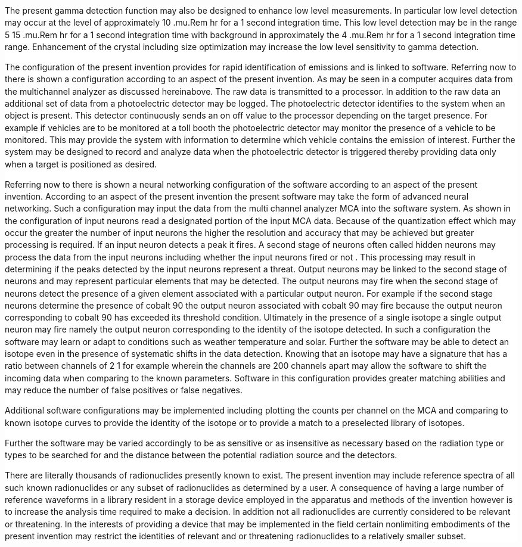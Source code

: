 The present gamma detection function may also be designed to enhance low level measurements. In particular low level detection may occur at the level of approximately 10 .mu.Rem hr for a 1 second integration time. This low level detection may be in the range 5 15 .mu.Rem hr for a 1 second integration time with background in approximately the 4 .mu.Rem hr for a 1 second integration time range. Enhancement of the crystal including size optimization may increase the low level sensitivity to gamma detection.

The configuration of the present invention provides for rapid identification of emissions and is linked to software. Referring now to there is shown a configuration according to an aspect of the present invention. As may be seen in a computer acquires data from the multichannel analyzer as discussed hereinabove. The raw data is transmitted to a processor. In addition to the raw data an additional set of data from a photoelectric detector may be logged. The photoelectric detector identifies to the system when an object is present. This detector continuously sends an on off value to the processor depending on the target presence. For example if vehicles are to be monitored at a toll booth the photoelectric detector may monitor the presence of a vehicle to be monitored. This may provide the system with information to determine which vehicle contains the emission of interest. Further the system may be designed to record and analyze data when the photoelectric detector is triggered thereby providing data only when a target is positioned as desired.

Referring now to there is shown a neural networking configuration of the software according to an aspect of the present invention. According to an aspect of the present invention the present software may take the form of advanced neural networking. Such a configuration may input the data from the multi channel analyzer MCA into the software system. As shown in the configuration of input neurons read a designated portion of the input MCA data. Because of the quantization effect which may occur the greater the number of input neurons the higher the resolution and accuracy that may be achieved but greater processing is required. If an input neuron detects a peak it fires. A second stage of neurons often called hidden neurons may process the data from the input neurons including whether the input neurons fired or not . This processing may result in determining if the peaks detected by the input neurons represent a threat. Output neurons may be linked to the second stage of neurons and may represent particular elements that may be detected. The output neurons may fire when the second stage of neurons detect the presence of a given element associated with a particular output neuron. For example if the second stage neurons determine the presence of cobalt 90 the output neuron associated with cobalt 90 may fire because the output neuron corresponding to cobalt 90 has exceeded its threshold condition. Ultimately in the presence of a single isotope a single output neuron may fire namely the output neuron corresponding to the identity of the isotope detected. In such a configuration the software may learn or adapt to conditions such as weather temperature and solar. Further the software may be able to detect an isotope even in the presence of systematic shifts in the data detection. Knowing that an isotope may have a signature that has a ratio between channels of 2 1 for example wherein the channels are 200 channels apart may allow the software to shift the incoming data when comparing to the known parameters. Software in this configuration provides greater matching abilities and may reduce the number of false positives or false negatives.

Additional software configurations may be implemented including plotting the counts per channel on the MCA and comparing to known isotope curves to provide the identity of the isotope or to provide a match to a preselected library of isotopes.

Further the software may be varied accordingly to be as sensitive or as insensitive as necessary based on the radiation type or types to be searched for and the distance between the potential radiation source and the detectors.

There are literally thousands of radionuclides presently known to exist. The present invention may include reference spectra of all such known radionuclides or any subset of radionuclides as determined by a user. A consequence of having a large number of reference waveforms in a library resident in a storage device employed in the apparatus and methods of the invention however is to increase the analysis time required to make a decision. In addition not all radionuclides are currently considered to be relevant or threatening. In the interests of providing a device that may be implemented in the field certain nonlimiting embodiments of the present invention may restrict the identities of relevant and or threatening radionuclides to a relatively smaller subset.
